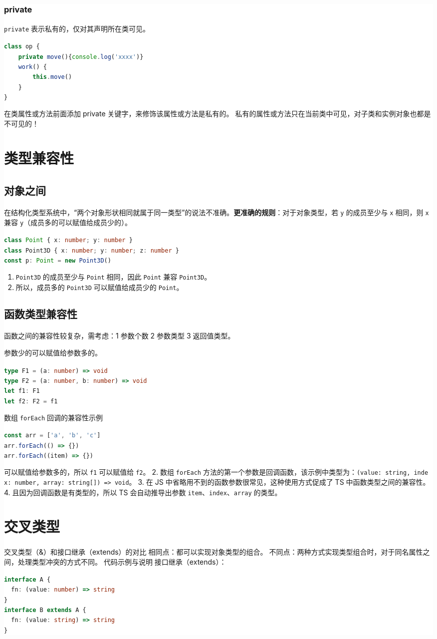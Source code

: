 ### private
`private` 表示私有的，仅对其声明所在类可见。
```ts
class op {
    private move(){console.log('xxxx')}
    work() {
        this.move()
    }
}
```
在类属性或方法前面添加 private 关键字，来修饰该属性或方法是私有的。
私有的属性或方法只在当前类中可见，对子类和实例对象也都是不可见的！
# 类型兼容性
## 对象之间

在结构化类型系统中，“两个对象形状相同就属于同一类型”的说法不准确。**更准确的规则**：对于对象类型，若 `y` 的成员至少与 `x` 相同，则 `x` 兼容 `y`（成员多的可以赋值给成员少的）。

```typescript
class Point { x: number; y: number }
class Point3D { x: number; y: number; z: number }
const p: Point = new Point3D()
```
1. `Point3D` 的成员至少与 `Point` 相同，因此 `Point` 兼容 `Point3D`。
2. 所以，成员多的 `Point3D` 可以赋值给成员少的 `Point`。

## 函数类型兼容性
函数之间的兼容性较复杂，需考虑：1 参数个数 2 参数类型 3 返回值类型。

参数少的可以赋值给参数多的。

```typescript
type F1 = (a: number) => void
type F2 = (a: number, b: number) => void
let f1: F1
let f2: F2 = f1
```
 数组 `forEach` 回调的兼容性示例
```typescript
const arr = ['a', 'b', 'c']
arr.forEach(() => {})
arr.forEach((item) => {})
```
可以赋值给参数多的，所以 `f1` 可以赋值给 `f2`。
2. 数组 `forEach` 方法的第一个参数是回调函数，该示例中类型为：`(value: string, index: number, array: string[]) => void`。
3. 在 JS 中省略用不到的函数参数很常见，这种使用方式促成了 TS 中函数类型之间的兼容性。
4. 且因为回调函数是有类型的，所以 TS 会自动推导出参数 `item`、`index`、`array` 的类型。

# 交叉类型
交叉类型（&）和接口继承（extends）的对比
相同点：都可以实现对象类型的组合。
不同点：两种方式实现类型组合时，对于同名属性之间，处理类型冲突的方式不同。
代码示例与说明
接口继承（extends）：
```typescript
interface A {
  fn: (value: number) => string
}
interface B extends A {
  fn: (value: string) => string
}
```
